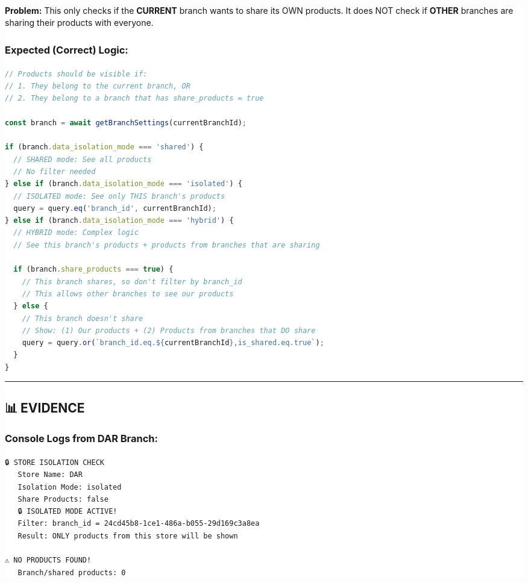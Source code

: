 **Problem:** This only checks if the **CURRENT** branch wants to share its OWN products. It does NOT check if **OTHER** branches are sharing their products with everyone.

### Expected (Correct) Logic:

```typescript
// Products should be visible if:
// 1. They belong to the current branch, OR
// 2. They belong to a branch that has share_products = true

const branch = await getBranchSettings(currentBranchId);

if (branch.data_isolation_mode === 'shared') {
  // SHARED mode: See all products
  // No filter needed
} else if (branch.data_isolation_mode === 'isolated') {
  // ISOLATED mode: See only THIS branch's products
  query = query.eq('branch_id', currentBranchId);
} else if (branch.data_isolation_mode === 'hybrid') {
  // HYBRID mode: Complex logic
  // See this branch's products + products from branches that are sharing
  
  if (branch.share_products === true) {
    // This branch shares, so don't filter by branch_id
    // This allows other branches to see our products
  } else {
    // This branch doesn't share
    // Show: (1) Our products + (2) Products from branches that DO share
    query = query.or(`branch_id.eq.${currentBranchId},is_shared.eq.true`);
  }
}
```

---

## 📊 EVIDENCE

### Console Logs from DAR Branch:

```
🔒 STORE ISOLATION CHECK
   Store Name: DAR
   Isolation Mode: isolated
   Share Products: false
   🔒 ISOLATED MODE ACTIVE!
   Filter: branch_id = 24cd45b8-1ce1-486a-b055-29d169c3a8ea
   Result: ONLY products from this store will be shown

⚠️ NO PRODUCTS FOUND!
   Branch/shared products: 0
```
